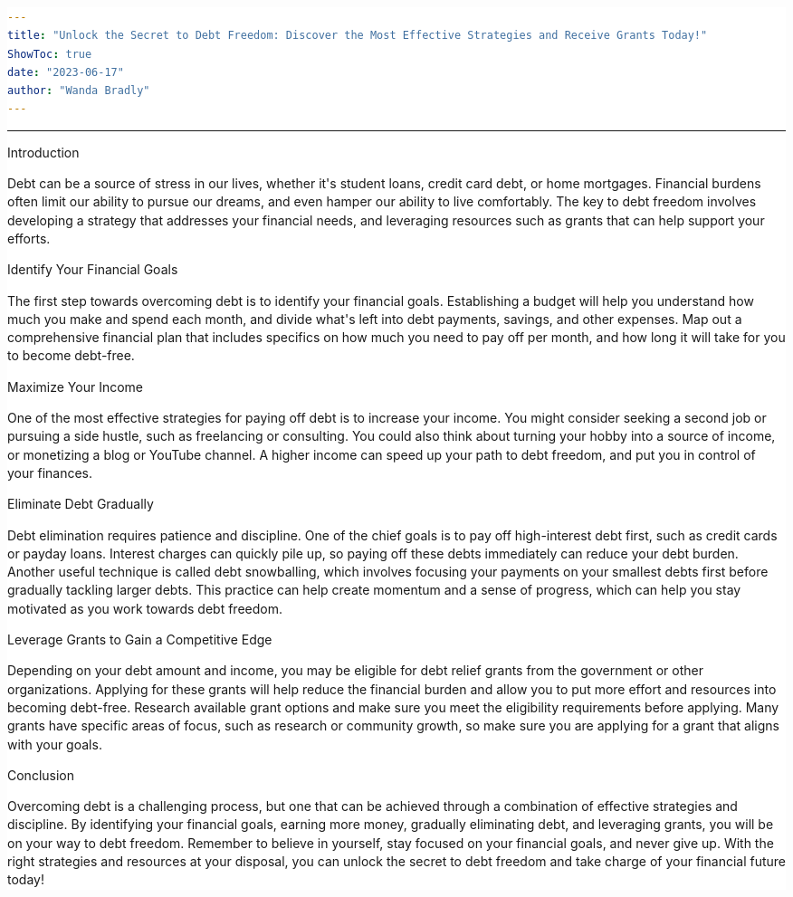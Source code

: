 ```yaml
---
title: "Unlock the Secret to Debt Freedom: Discover the Most Effective Strategies and Receive Grants Today!"
ShowToc: true 
date: "2023-06-17"
author: "Wanda Bradly"
---
```

*****
Introduction

Debt can be a source of stress in our lives, whether it's student loans, credit card debt, or home mortgages. Financial burdens often limit our ability to pursue our dreams, and even hamper our ability to live comfortably. The key to debt freedom involves developing a strategy that addresses your financial needs, and leveraging resources such as grants that can help support your efforts.

Identify Your Financial Goals

The first step towards overcoming debt is to identify your financial goals. Establishing a budget will help you understand how much you make and spend each month, and divide what's left into debt payments, savings, and other expenses. Map out a comprehensive financial plan that includes specifics on how much you need to pay off per month, and how long it will take for you to become debt-free.

Maximize Your Income

One of the most effective strategies for paying off debt is to increase your income. You might consider seeking a second job or pursuing a side hustle, such as freelancing or consulting. You could also think about turning your hobby into a source of income, or monetizing a blog or YouTube channel. A higher income can speed up your path to debt freedom, and put you in control of your finances.

Eliminate Debt Gradually

Debt elimination requires patience and discipline. One of the chief goals is to pay off high-interest debt first, such as credit cards or payday loans. Interest charges can quickly pile up, so paying off these debts immediately can reduce your debt burden. Another useful technique is called debt snowballing, which involves focusing your payments on your smallest debts first before gradually tackling larger debts. This practice can help create momentum and a sense of progress, which can help you stay motivated as you work towards debt freedom.

Leverage Grants to Gain a Competitive Edge

Depending on your debt amount and income, you may be eligible for debt relief grants from the government or other organizations. Applying for these grants will help reduce the financial burden and allow you to put more effort and resources into becoming debt-free. Research available grant options and make sure you meet the eligibility requirements before applying. Many grants have specific areas of focus, such as research or community growth, so make sure you are applying for a grant that aligns with your goals.

Conclusion

Overcoming debt is a challenging process, but one that can be achieved through a combination of effective strategies and discipline. By identifying your financial goals, earning more money, gradually eliminating debt, and leveraging grants, you will be on your way to debt freedom. Remember to believe in yourself, stay focused on your financial goals, and never give up. With the right strategies and resources at your disposal, you can unlock the secret to debt freedom and take charge of your financial future today!
